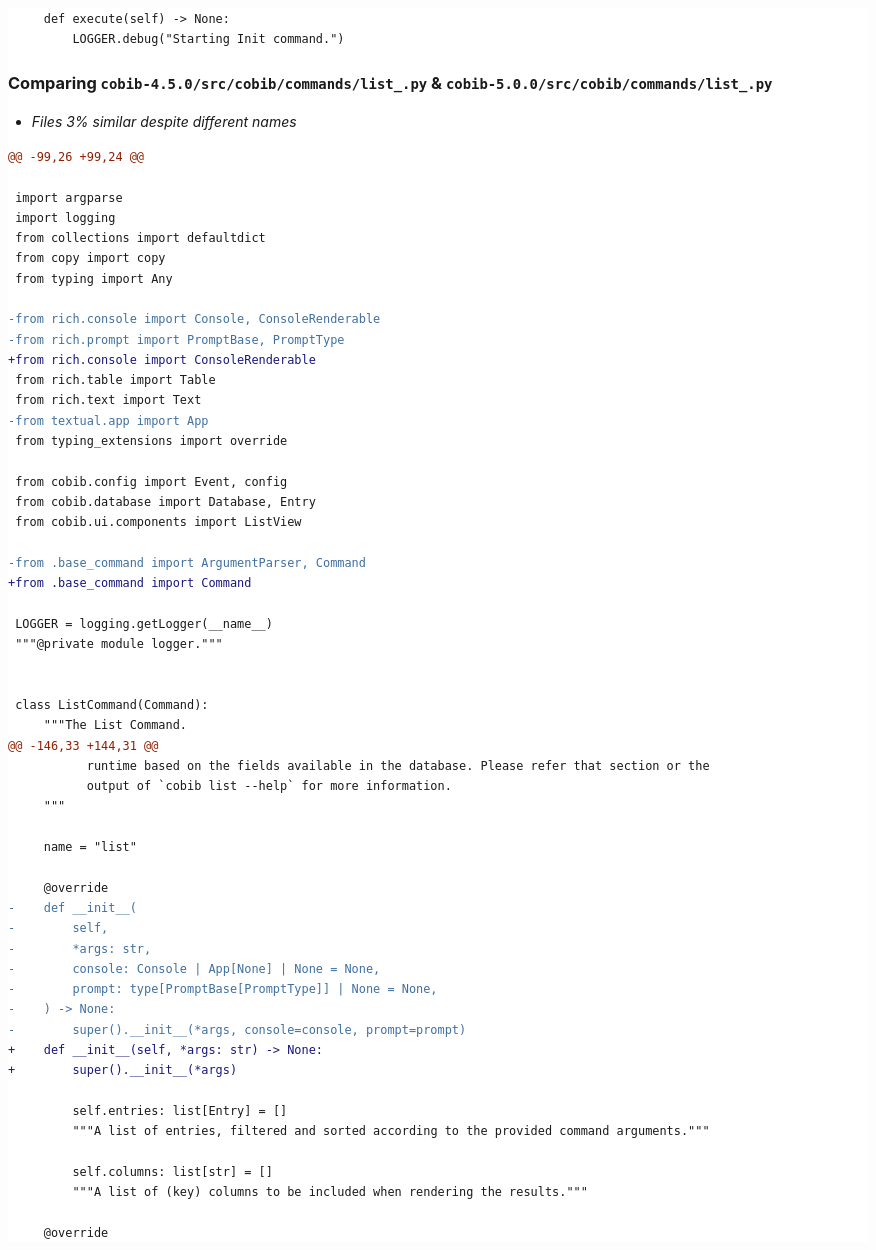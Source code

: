 ```
     def execute(self) -> None:
         LOGGER.debug("Starting Init command.")
```

### Comparing `cobib-4.5.0/src/cobib/commands/list_.py` & `cobib-5.0.0/src/cobib/commands/list_.py`

 * *Files 3% similar despite different names*

```diff
@@ -99,26 +99,24 @@
 
 import argparse
 import logging
 from collections import defaultdict
 from copy import copy
 from typing import Any
 
-from rich.console import Console, ConsoleRenderable
-from rich.prompt import PromptBase, PromptType
+from rich.console import ConsoleRenderable
 from rich.table import Table
 from rich.text import Text
-from textual.app import App
 from typing_extensions import override
 
 from cobib.config import Event, config
 from cobib.database import Database, Entry
 from cobib.ui.components import ListView
 
-from .base_command import ArgumentParser, Command
+from .base_command import Command
 
 LOGGER = logging.getLogger(__name__)
 """@private module logger."""
 
 
 class ListCommand(Command):
     """The List Command.
@@ -146,33 +144,31 @@
           runtime based on the fields available in the database. Please refer that section or the
           output of `cobib list --help` for more information.
     """
 
     name = "list"
 
     @override
-    def __init__(
-        self,
-        *args: str,
-        console: Console | App[None] | None = None,
-        prompt: type[PromptBase[PromptType]] | None = None,
-    ) -> None:
-        super().__init__(*args, console=console, prompt=prompt)
+    def __init__(self, *args: str) -> None:
+        super().__init__(*args)
 
         self.entries: list[Entry] = []
         """A list of entries, filtered and sorted according to the provided command arguments."""
 
         self.columns: list[str] = []
         """A list of (key) columns to be included when rendering the results."""
 
     @override
```

 [4.5.0]: https://gitlab.com/cobib/cobib/-/tags/v4.5.0
 [4.4.0]: https://gitlab.com/cobib/cobib/-/tags/v4.4.0
 [4.3.1]: https://gitlab.com/cobib/cobib/-/tags/v4.3.1
 [4.3.0]: https://gitlab.com/cobib/cobib/-/tags/v4.3.0
 [4.2.0]: https://gitlab.com/cobib/cobib/-/tags/v4.2.0
 [4.1.0]: https://gitlab.com/cobib/cobib/-/tags/v4.1.0
 [4.0.0]: https://gitlab.com/cobib/cobib/-/tags/v4.0.0
 [4.5.0]: https://gitlab.com/cobib/cobib/-/tags/v4.5.0
 [4.4.0]: https://gitlab.com/cobib/cobib/-/tags/v4.4.0
 [4.3.1]: https://gitlab.com/cobib/cobib/-/tags/v4.3.1
 [4.3.0]: https://gitlab.com/cobib/cobib/-/tags/v4.3.0
 [4.2.0]: https://gitlab.com/cobib/cobib/-/tags/v4.2.0
 [4.1.0]: https://gitlab.com/cobib/cobib/-/tags/v4.1.0
 [4.0.0]: https://gitlab.com/cobib/cobib/-/tags/v4.0.0
 [^1]: <https://docs.python.org/3/reference/lexical_analysis.html#formatted-string-literals>